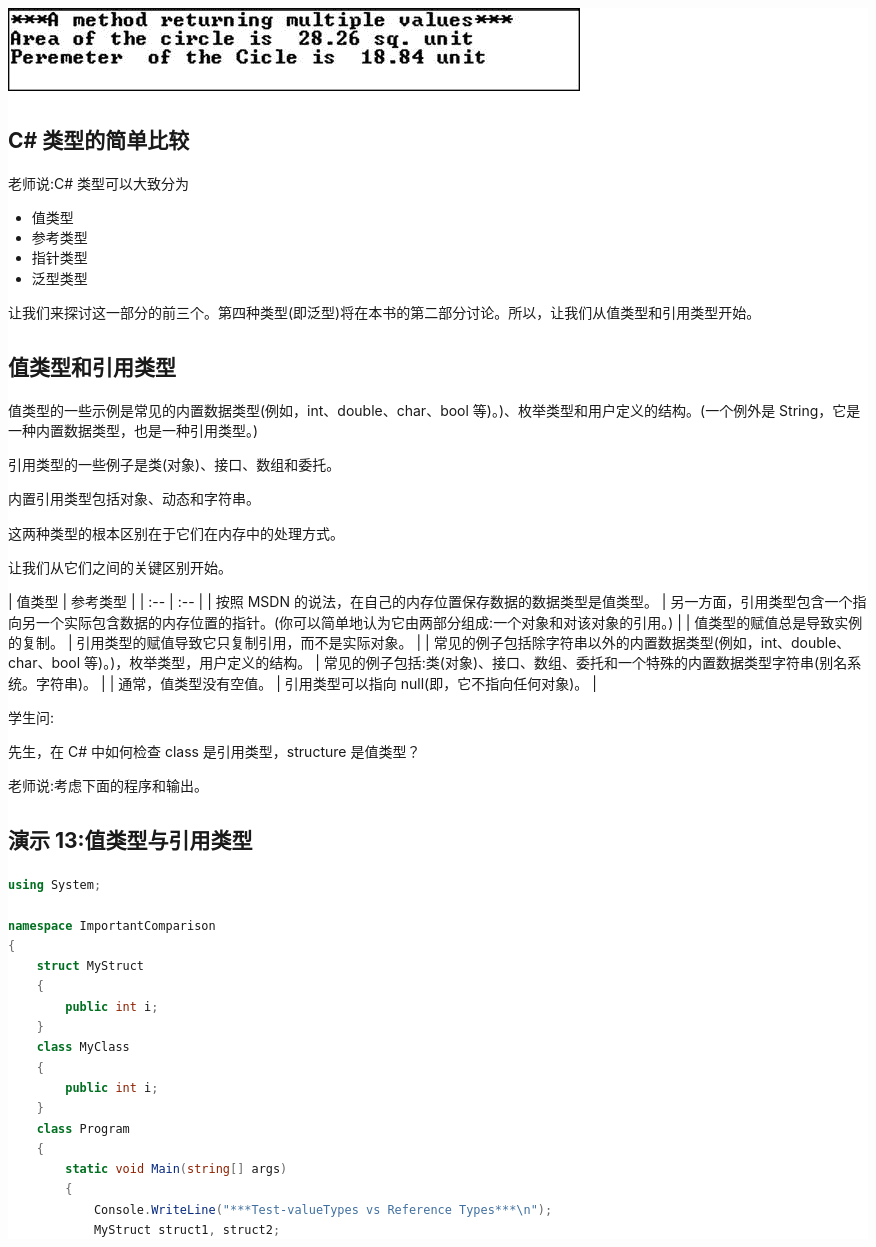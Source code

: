 ![A460204_1_En_8_Figw_HTML.jpg](img/A460204_1_En_8_Figw_HTML.jpg)

## C# 类型的简单比较

老师说:C# 类型可以大致分为

*   值类型
*   参考类型
*   指针类型
*   泛型类型

让我们来探讨这一部分的前三个。第四种类型(即泛型)将在本书的第二部分讨论。所以，让我们从值类型和引用类型开始。

## 值类型和引用类型

值类型的一些示例是常见的内置数据类型(例如，int、double、char、bool 等)。)、枚举类型和用户定义的结构。(一个例外是 String，它是一种内置数据类型，也是一种引用类型。)

引用类型的一些例子是类(对象)、接口、数组和委托。

内置引用类型包括对象、动态和字符串。

这两种类型的根本区别在于它们在内存中的处理方式。

让我们从它们之间的关键区别开始。

<colgroup><col align="left"> <col align="left"></colgroup> 
| 值类型 | 参考类型 |
| :-- | :-- |
| 按照 MSDN 的说法，在自己的内存位置保存数据的数据类型是值类型。 | 另一方面，引用类型包含一个指向另一个实际包含数据的内存位置的指针。(你可以简单地认为它由两部分组成:一个对象和对该对象的引用。) |
| 值类型的赋值总是导致实例的复制。 | 引用类型的赋值导致它只复制引用，而不是实际对象。 |
| 常见的例子包括除字符串以外的内置数据类型(例如，int、double、char、bool 等)。)，枚举类型，用户定义的结构。 | 常见的例子包括:类(对象)、接口、数组、委托和一个特殊的内置数据类型字符串(别名系统。字符串)。 |
| 通常，值类型没有空值。 | 引用类型可以指向 null(即，它不指向任何对象)。 |

学生问:

先生，在 C# 中如何检查 class 是引用类型，structure 是值类型？

老师说:考虑下面的程序和输出。

## 演示 13:值类型与引用类型

```cs
using System;

namespace ImportantComparison
{
    struct MyStruct
    {
        public int i;
    }
    class MyClass
    {
        public int i;
    }
    class Program
    {
        static void Main(string[] args)
        {
            Console.WriteLine("***Test-valueTypes vs Reference Types***\n");
            MyStruct struct1, struct2;
```